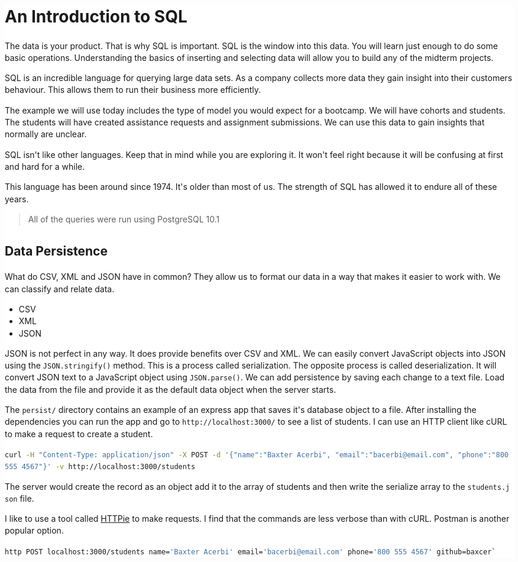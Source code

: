 # An Introduction to SQL

The data is your product. That is why SQL is important. SQL is the window into this data. You will learn just enough to do some basic operations. Understanding the basics of inserting and selecting data will allow you to build any of the midterm projects. 

SQL is an incredible language for querying large data sets. As a company collects more data they gain insight into their customers behaviour. This allows them to run their business more efficiently. 

The example we will use today includes the type of model you would expect for a bootcamp. We will have cohorts and students. The students will have created assistance requests and assignment submissions. We can use this data to gain insights that normally are unclear. 

SQL isn't like other languages. Keep that in mind while you are exploring it. It won't feel right because it will be confusing at first and hard for a while. 

This language has been around since 1974. It's older than most of us. The strength of SQL has allowed it to endure all of these years.

> All of the queries were run using PostgreSQL 10.1

## Data Persistence

What do CSV, XML and JSON have in common? They allow us to format our data in a way that makes it easier to work with. We can classify and relate data.

- CSV
- XML
- JSON

JSON is not perfect in any way. It does provide benefits over CSV and XML. We can easily convert JavaScript objects into JSON using the `JSON.stringify()` method. This is a process called serialization. The opposite process is called deserialization. It will convert JSON text to a JavaScript object using `JSON.parse()`. We can add persistence by saving each change to a text file. Load the data from the file and provide it as the default data object when the server starts.

The `persist/` directory contains an example of an express app that saves it's database object to a file. After installing the dependencies you can run the app and go to `http://localhost:3000/` to see a list of students. I can use an HTTP client like cURL to make a request to create a student. 

```bash
curl -H "Content-Type: application/json" -X POST -d '{"name":"Baxter Acerbi", "email":"bacerbi@email.com", "phone":"800 555 4567"}' -v http://localhost:3000/students
```

The server would create the record as an object add it to the array of students and then write the serialize array to the `students.json` file.

I like to use a tool called [HTTPie](https://httpie.org/) to make requests. I find that the commands are less verbose than with cURL. Postman is another popular option.

```bash
http POST localhost:3000/students name='Baxter Acerbi' email='bacerbi@email.com' phone='800 555 4567' github=baxcer`
```
